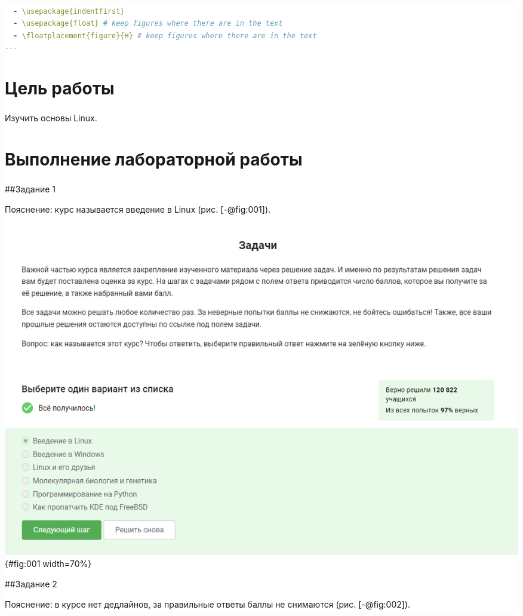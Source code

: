 ```yaml
  - \usepackage{indentfirst}
  - \usepackage{float} # keep figures where there are in the text
  - \floatplacement{figure}{H} # keep figures where there are in the text
---
```


# Цель работы

Изучить основы Linux.


# Выполнение лабораторной работы

##Задание 1

Пояснение: курс называется введение в Linux (рис. [-@fig:001]).

![Задание 1](image/1.PNG){#fig:001 width=70%}

##Задание 2

Пояснение: в курсе нет дедлайнов, за правильные ответы баллы не снимаются (рис. [-@fig:002]).
